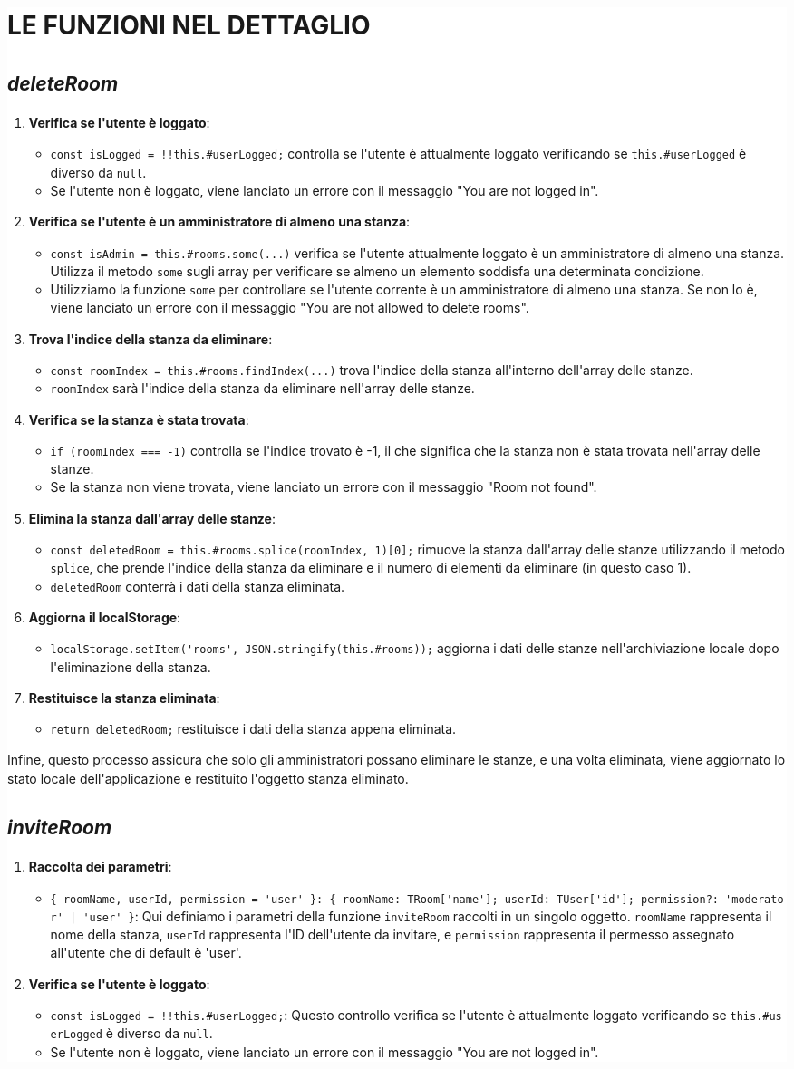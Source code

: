 # LE FUNZIONI NEL DETTAGLIO 

## *deleteRoom*

1. **Verifica se l'utente è loggato**: 
   - `const isLogged = !!this.#userLogged;` controlla se l'utente è attualmente loggato verificando se `this.#userLogged` è diverso da `null`.
   - Se l'utente non è loggato, viene lanciato un errore con il messaggio "You are not logged in".

2. **Verifica se l'utente è un amministratore di almeno una stanza**:
   - `const isAdmin = this.#rooms.some(...)` verifica se l'utente attualmente loggato è un amministratore di almeno una stanza. Utilizza il metodo `some` sugli array per verificare se almeno un elemento soddisfa una determinata condizione.
   - Utilizziamo la funzione `some` per controllare se l'utente corrente è un amministratore di almeno una stanza. Se non lo è, viene lanciato un errore con il messaggio "You are not allowed to delete rooms".

3. **Trova l'indice della stanza da eliminare**:
   - `const roomIndex = this.#rooms.findIndex(...)` trova l'indice della stanza all'interno dell'array delle stanze.
   - `roomIndex` sarà l'indice della stanza da eliminare nell'array delle stanze.

4. **Verifica se la stanza è stata trovata**:
   - `if (roomIndex === -1)` controlla se l'indice trovato è -1, il che significa che la stanza non è stata trovata nell'array delle stanze.
   - Se la stanza non viene trovata, viene lanciato un errore con il messaggio "Room not found".

5. **Elimina la stanza dall'array delle stanze**:
   - `const deletedRoom = this.#rooms.splice(roomIndex, 1)[0];` rimuove la stanza dall'array delle stanze utilizzando il metodo `splice`, che prende l'indice della stanza da eliminare e il numero di elementi da eliminare (in questo caso 1).
   - `deletedRoom` conterrà i dati della stanza eliminata.

6. **Aggiorna il localStorage**:
   - `localStorage.setItem('rooms', JSON.stringify(this.#rooms));` aggiorna i dati delle stanze nell'archiviazione locale dopo l'eliminazione della stanza.

7. **Restituisce la stanza eliminata**:
   - `return deletedRoom;` restituisce i dati della stanza appena eliminata.

Infine, questo processo assicura che solo gli amministratori possano eliminare le stanze, e una volta eliminata, viene aggiornato lo stato locale dell'applicazione e restituito l'oggetto stanza eliminato.

## *inviteRoom*

1. **Raccolta dei parametri**:
   - `{ roomName, userId, permission = 'user' }: { roomName: TRoom['name']; userId: TUser['id']; permission?: 'moderator' | 'user' }`: Qui definiamo i parametri della funzione `inviteRoom` raccolti in un singolo oggetto. `roomName` rappresenta il nome della stanza, `userId` rappresenta l'ID dell'utente da invitare, e `permission` rappresenta il permesso assegnato all'utente che di default è 'user'.

2. **Verifica se l'utente è loggato**:
   - `const isLogged = !!this.#userLogged;`: Questo controllo verifica se l'utente è attualmente loggato verificando se `this.#userLogged` è diverso da `null`.
   - Se l'utente non è loggato, viene lanciato un errore con il messaggio "You are not logged in".
